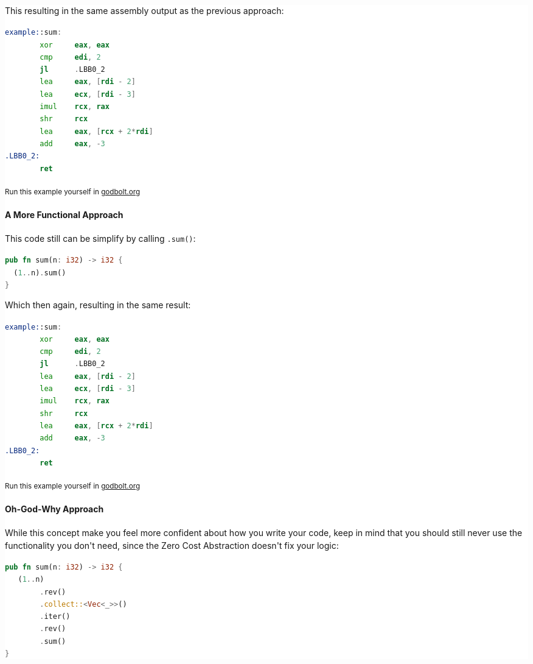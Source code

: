 This resulting in the same assembly output as the previous approach:

```asm
example::sum:
        xor     eax, eax
        cmp     edi, 2
        jl      .LBB0_2
        lea     eax, [rdi - 2]
        lea     ecx, [rdi - 3]
        imul    rcx, rax
        shr     rcx
        lea     eax, [rcx + 2*rdi]
        add     eax, -3
.LBB0_2:
        ret
```

<sub>Run this example yourself in [godbolt.org](https://godbolt.org/z/rMMnhKGE3)</sub>

#### A More Functional Approach

This code still can be simplify by calling `.sum()`:

```rust
pub fn sum(n: i32) -> i32 {
  (1..n).sum()
}
```

Which then again, resulting in the same result:

```asm
example::sum:
        xor     eax, eax
        cmp     edi, 2
        jl      .LBB0_2
        lea     eax, [rdi - 2]
        lea     ecx, [rdi - 3]
        imul    rcx, rax
        shr     rcx
        lea     eax, [rcx + 2*rdi]
        add     eax, -3
.LBB0_2:
        ret
```

<sub>Run this example yourself in [godbolt.org](https://godbolt.org/z/Ws1rGWhTs)</sub>

#### Oh-God-Why Approach

While this concept make you feel more confident about how you write your code, keep in mind that you should still never use the functionality you don't need, since the Zero Cost Abstraction doesn't fix your logic:

```rust
pub fn sum(n: i32) -> i32 {
   (1..n)
        .rev()
        .collect::<Vec<_>>()
        .iter()
        .rev()
        .sum()
}
```
